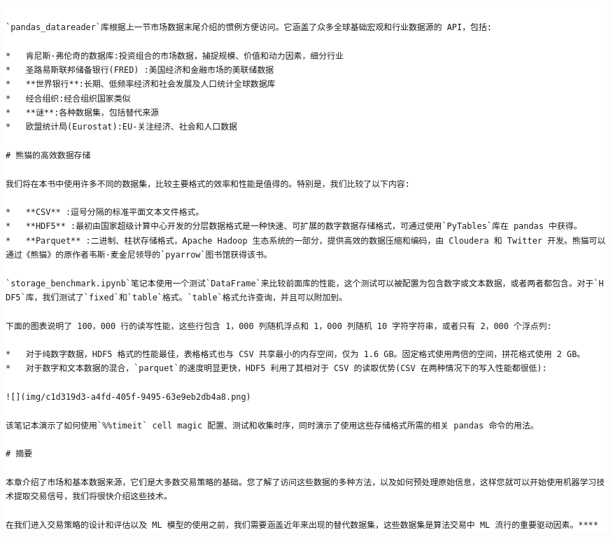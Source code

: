 ```

`pandas_datareader`库根据上一节市场数据末尾介绍的惯例方便访问。它涵盖了众多全球基础宏观和行业数据源的 API，包括:

*   肯尼斯·弗伦奇的数据库:投资组合的市场数据，捕捉规模、价值和动力因素，细分行业
*   圣路易斯联邦储备银行(FRED) :美国经济和金融市场的美联储数据
*   **世界银行**:长期、低频率经济和社会发展及人口统计全球数据库
*   经合组织:经合组织国家类似
*   **谜**:各种数据集，包括替代来源
*   欧盟统计局(Eurostat):EU-关注经济、社会和人口数据

# 熊猫的高效数据存储

我们将在本书中使用许多不同的数据集，比较主要格式的效率和性能是值得的。特别是，我们比较了以下内容:

*   **CSV** :逗号分隔的标准平面文本文件格式。
*   **HDF5** :最初由国家超级计算中心开发的分层数据格式是一种快速、可扩展的数字数据存储格式，可通过使用`PyTables`库在 pandas 中获得。
*   **Parquet** :二进制、柱状存储格式，Apache Hadoop 生态系统的一部分，提供高效的数据压缩和编码，由 Cloudera 和 Twitter 开发。熊猫可以通过《熊猫》的原作者韦斯·麦金尼领导的`pyarrow`图书馆获得该书。

`storage_benchmark.ipynb`笔记本使用一个测试`DataFrame`来比较前面库的性能，这个测试可以被配置为包含数字或文本数据，或者两者都包含。对于`HDF5`库，我们测试了`fixed`和`table`格式。`table`格式允许查询，并且可以附加到。

下面的图表说明了 100，000 行的读写性能，这些行包含 1，000 列随机浮点和 1，000 列随机 10 字符字符串，或者只有 2，000 个浮点列:

*   对于纯数字数据，HDF5 格式的性能最佳，表格格式也与 CSV 共享最小的内存空间，仅为 1.6 GB。固定格式使用两倍的空间，拼花格式使用 2 GB。
*   对于数字和文本数据的混合，`parquet`的速度明显更快，HDF5 利用了其相对于 CSV 的读取优势(CSV 在两种情况下的写入性能都很低):

![](img/c1d319d3-a4fd-405f-9495-63e9eb2db4a8.png)

该笔记本演示了如何使用`%%timeit` cell magic 配置、测试和收集时序，同时演示了使用这些存储格式所需的相关 pandas 命令的用法。

# 摘要

本章介绍了市场和基本数据来源，它们是大多数交易策略的基础。您了解了访问这些数据的多种方法，以及如何预处理原始信息，这样您就可以开始使用机器学习技术提取交易信号，我们将很快介绍这些技术。

在我们进入交易策略的设计和评估以及 ML 模型的使用之前，我们需要涵盖近年来出现的替代数据集，这些数据集是算法交易中 ML 流行的重要驱动因素。****
